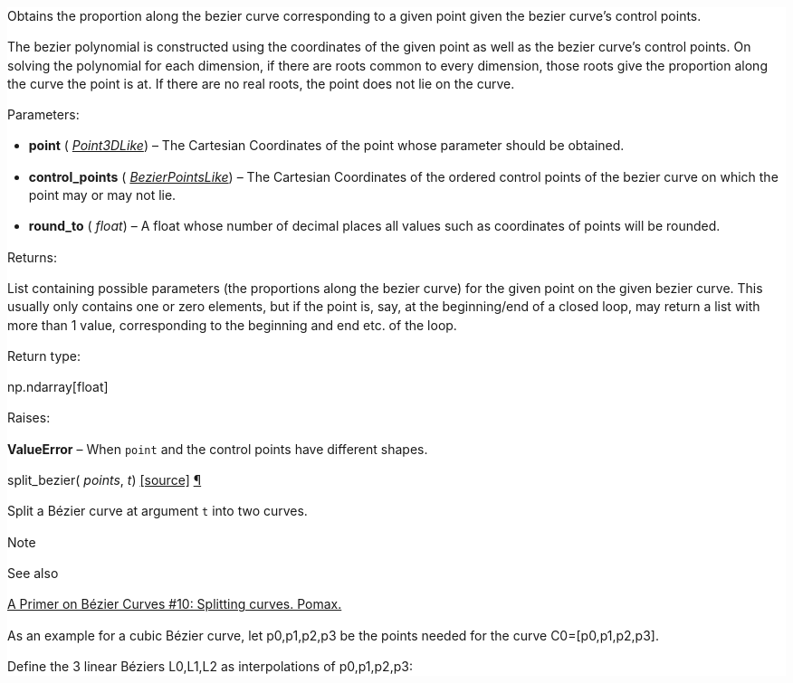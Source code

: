 Obtains the proportion along the bezier curve corresponding to a given point
given the bezier curve’s control points.

The bezier polynomial is constructed using the coordinates of the given point
as well as the bezier curve’s control points. On solving the polynomial for each dimension,
if there are roots common to every dimension, those roots give the proportion along the
curve the point is at. If there are no real roots, the point does not lie on the curve.

Parameters:

- **point** ( [_Point3DLike_](https://docs.manim.community/en/stable/reference/manim.typing.html#manim.typing.Point3DLike "manim.typing.Point3DLike")) – The Cartesian Coordinates of the point whose parameter
should be obtained.

- **control\_points** ( [_BezierPointsLike_](https://docs.manim.community/en/stable/reference/manim.typing.html#manim.typing.BezierPointsLike "manim.typing.BezierPointsLike")) – The Cartesian Coordinates of the ordered control
points of the bezier curve on which the point may
or may not lie.

- **round\_to** ( _float_) – A float whose number of decimal places all values
such as coordinates of points will be rounded.


Returns:

List containing possible parameters (the proportions along the bezier curve)
for the given point on the given bezier curve.
This usually only contains one or zero elements, but if the
point is, say, at the beginning/end of a closed loop, may return
a list with more than 1 value, corresponding to the beginning and
end etc. of the loop.

Return type:

np.ndarray\[float\]

Raises:

**ValueError** – When `point` and the control points have different shapes.

split\_bezier( _points_, _t_) [\[source\]](https://docs.manim.community/en/stable/_modules/manim/utils/bezier.html#split_bezier) [¶](https://docs.manim.community/en/stable/reference/manim.utils.bezier.html#manim.utils.bezier.split_bezier "Link to this definition")

Split a Bézier curve at argument `t` into two curves.

Note

See also

[A Primer on Bézier Curves #10: Splitting curves. Pomax.](https://pomax.github.io/bezierinfo/#splitting)

As an example for a cubic Bézier curve, let p0,p1,p2,p3 be the points
needed for the curve C0=\[p0,p1,p2,p3\].

Define the 3 linear Béziers L0,L1,L2 as interpolations of p0,p1,p2,p3:
